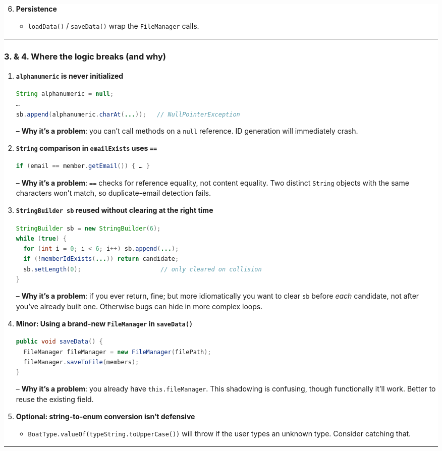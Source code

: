 6. **Persistence**

   * `loadData()` / `saveData()` wrap the `FileManager` calls.

---

### 3. & 4. Where the logic breaks (and why)

1. **`alphanumeric` is never initialized**

   ```java
   String alphanumeric = null;
   …
   sb.append(alphanumeric.charAt(...));   // NullPointerException
   ```

   – **Why it’s a problem**: you can’t call methods on a `null` reference. ID generation will immediately crash.

2. **`String` comparison in `emailExists` uses `==`**

   ```java
   if (email == member.getEmail()) { … }
   ```

   – **Why it’s a problem**: `==` checks for reference equality, not content equality. Two distinct `String` objects with the same characters won’t match, so duplicate-email detection fails.

3. **`StringBuilder sb` reused without clearing at the right time**

   ```java
   StringBuilder sb = new StringBuilder(6);
   while (true) {
     for (int i = 0; i < 6; i++) sb.append(...);
     if (!memberIdExists(...)) return candidate;
     sb.setLength(0);                      // only cleared on collision
   }
   ```

   – **Why it’s a problem**: if you ever return, fine; but more idiomatically you want to clear `sb` before *each* candidate, not after you’ve already built one. Otherwise bugs can hide in more complex loops.

4. **Minor: Using a brand-new `FileManager` in `saveData()`**

   ```java
   public void saveData() {
     FileManager fileManager = new FileManager(filePath);
     fileManager.saveToFile(members);
   }
   ```

   – **Why it’s a problem**: you already have `this.fileManager`. This shadowing is confusing, though functionally it’ll work. Better to reuse the existing field.

5. **Optional: string-to-enum conversion isn’t defensive**

   * `BoatType.valueOf(typeString.toUpperCase())` will throw if the user types an unknown type. Consider catching that.

---
